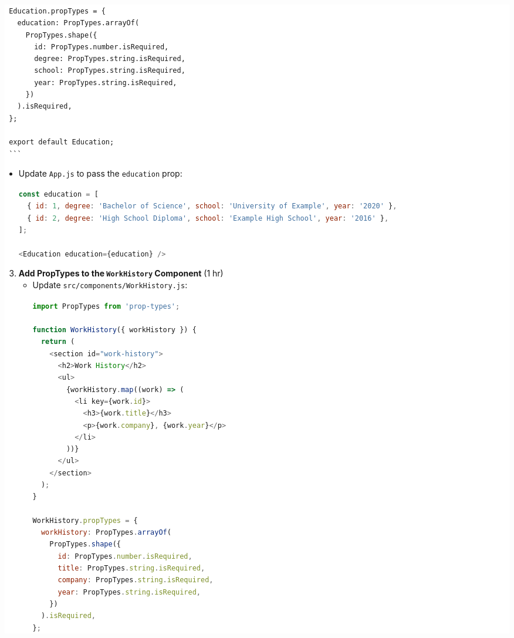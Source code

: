      Education.propTypes = {
       education: PropTypes.arrayOf(
         PropTypes.shape({
           id: PropTypes.number.isRequired,
           degree: PropTypes.string.isRequired,
           school: PropTypes.string.isRequired,
           year: PropTypes.string.isRequired,
         })
       ).isRequired,
     };

     export default Education;
     ```  
   - Update `App.js` to pass the `education` prop:  
     ```javascript
     const education = [
       { id: 1, degree: 'Bachelor of Science', school: 'University of Example', year: '2020' },
       { id: 2, degree: 'High School Diploma', school: 'Example High School', year: '2016' },
     ];

     <Education education={education} />
     ```  

3. **Add PropTypes to the `WorkHistory` Component** (1 hr)  
   - Update `src/components/WorkHistory.js`:  
     ```javascript
     import PropTypes from 'prop-types';

     function WorkHistory({ workHistory }) {
       return (
         <section id="work-history">
           <h2>Work History</h2>
           <ul>
             {workHistory.map((work) => (
               <li key={work.id}>
                 <h3>{work.title}</h3>
                 <p>{work.company}, {work.year}</p>
               </li>
             ))}
           </ul>
         </section>
       );
     }

     WorkHistory.propTypes = {
       workHistory: PropTypes.arrayOf(
         PropTypes.shape({
           id: PropTypes.number.isRequired,
           title: PropTypes.string.isRequired,
           company: PropTypes.string.isRequired,
           year: PropTypes.string.isRequired,
         })
       ).isRequired,
     };
